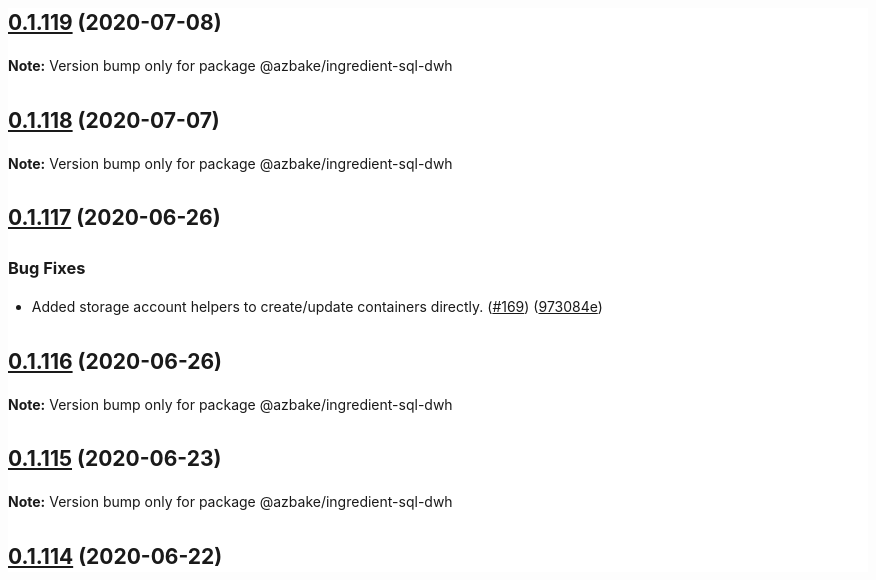 

## [0.1.119](https://github.com/HomecareHomebase/azure-bake/compare/@azbake/ingredient-sql-dwh@0.1.118...@azbake/ingredient-sql-dwh@0.1.119) (2020-07-08)

**Note:** Version bump only for package @azbake/ingredient-sql-dwh





## [0.1.118](https://github.com/HomecareHomebase/azure-bake/compare/@azbake/ingredient-sql-dwh@0.1.117...@azbake/ingredient-sql-dwh@0.1.118) (2020-07-07)

**Note:** Version bump only for package @azbake/ingredient-sql-dwh





## [0.1.117](https://github.com/HomecareHomebase/azure-bake/compare/@azbake/ingredient-sql-dwh@0.1.116...@azbake/ingredient-sql-dwh@0.1.117) (2020-06-26)


### Bug Fixes

* Added storage account helpers to create/update containers directly. ([#169](https://github.com/HomecareHomebase/azure-bake/issues/169)) ([973084e](https://github.com/HomecareHomebase/azure-bake/commit/973084e))





## [0.1.116](https://github.com/HomecareHomebase/azure-bake/compare/@azbake/ingredient-sql-dwh@0.1.115...@azbake/ingredient-sql-dwh@0.1.116) (2020-06-26)

**Note:** Version bump only for package @azbake/ingredient-sql-dwh





## [0.1.115](https://github.com/HomecareHomebase/azure-bake/compare/@azbake/ingredient-sql-dwh@0.1.114...@azbake/ingredient-sql-dwh@0.1.115) (2020-06-23)

**Note:** Version bump only for package @azbake/ingredient-sql-dwh





## [0.1.114](https://github.com/HomecareHomebase/azure-bake/compare/@azbake/ingredient-sql-dwh@0.1.113...@azbake/ingredient-sql-dwh@0.1.114) (2020-06-22)
